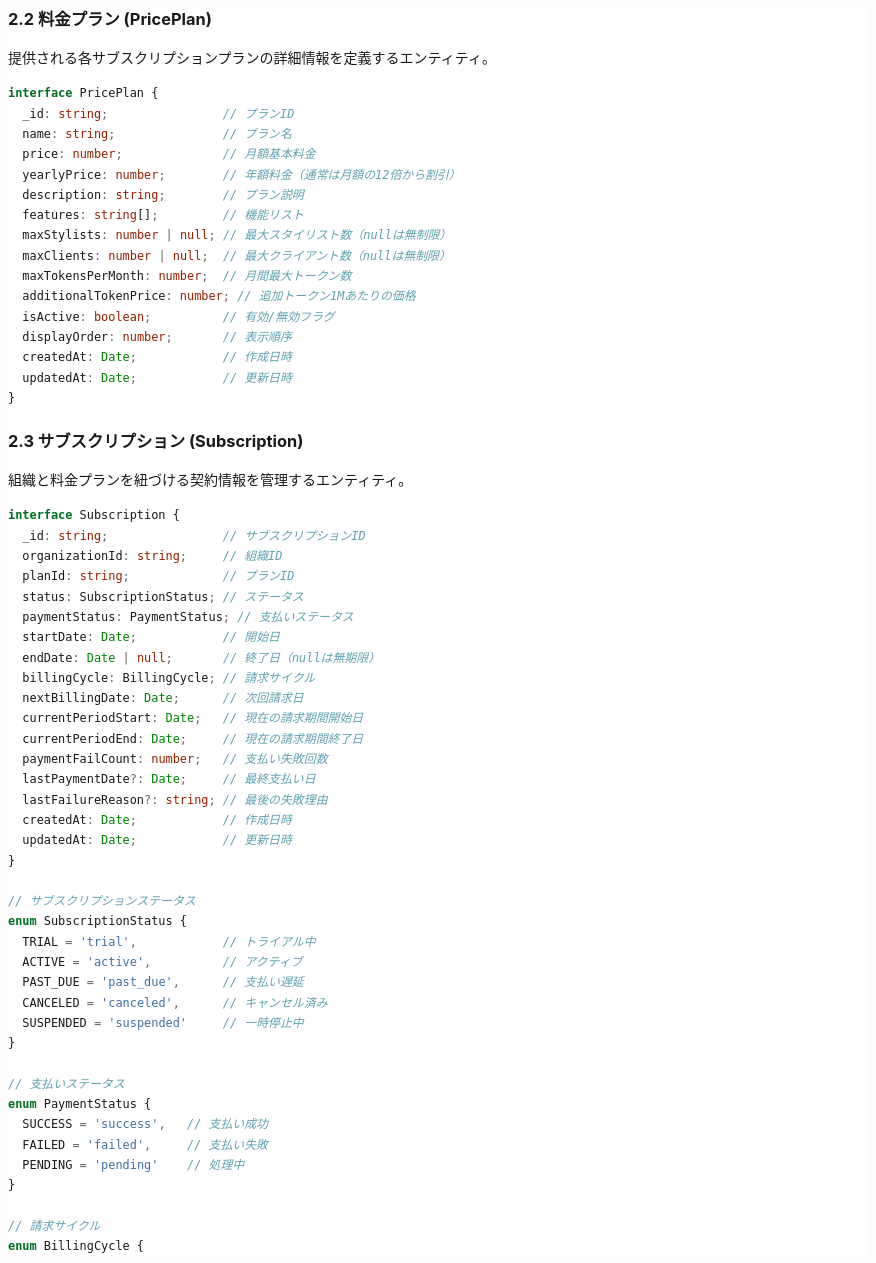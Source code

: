 ### 2.2 料金プラン (PricePlan)

提供される各サブスクリプションプランの詳細情報を定義するエンティティ。

```typescript
interface PricePlan {
  _id: string;                // プランID
  name: string;               // プラン名
  price: number;              // 月額基本料金
  yearlyPrice: number;        // 年額料金（通常は月額の12倍から割引）
  description: string;        // プラン説明
  features: string[];         // 機能リスト
  maxStylists: number | null; // 最大スタイリスト数（nullは無制限）
  maxClients: number | null;  // 最大クライアント数（nullは無制限）
  maxTokensPerMonth: number;  // 月間最大トークン数
  additionalTokenPrice: number; // 追加トークン1Mあたりの価格
  isActive: boolean;          // 有効/無効フラグ
  displayOrder: number;       // 表示順序
  createdAt: Date;            // 作成日時
  updatedAt: Date;            // 更新日時
}
```

### 2.3 サブスクリプション (Subscription)

組織と料金プランを紐づける契約情報を管理するエンティティ。

```typescript
interface Subscription {
  _id: string;                // サブスクリプションID
  organizationId: string;     // 組織ID
  planId: string;             // プランID
  status: SubscriptionStatus; // ステータス
  paymentStatus: PaymentStatus; // 支払いステータス
  startDate: Date;            // 開始日
  endDate: Date | null;       // 終了日（nullは無期限）
  billingCycle: BillingCycle; // 請求サイクル
  nextBillingDate: Date;      // 次回請求日
  currentPeriodStart: Date;   // 現在の請求期間開始日
  currentPeriodEnd: Date;     // 現在の請求期間終了日
  paymentFailCount: number;   // 支払い失敗回数
  lastPaymentDate?: Date;     // 最終支払い日
  lastFailureReason?: string; // 最後の失敗理由
  createdAt: Date;            // 作成日時
  updatedAt: Date;            // 更新日時
}

// サブスクリプションステータス
enum SubscriptionStatus {
  TRIAL = 'trial',            // トライアル中
  ACTIVE = 'active',          // アクティブ
  PAST_DUE = 'past_due',      // 支払い遅延
  CANCELED = 'canceled',      // キャンセル済み
  SUSPENDED = 'suspended'     // 一時停止中
}

// 支払いステータス
enum PaymentStatus {
  SUCCESS = 'success',   // 支払い成功
  FAILED = 'failed',     // 支払い失敗
  PENDING = 'pending'    // 処理中
}

// 請求サイクル
enum BillingCycle {
```
